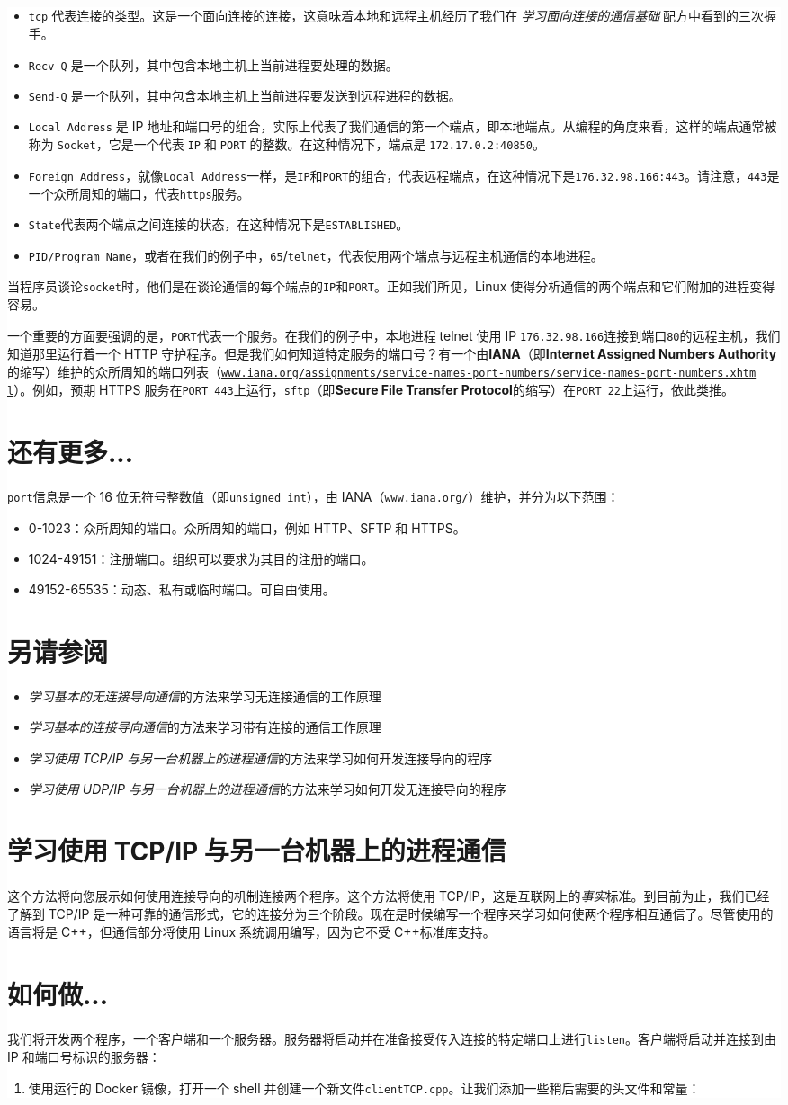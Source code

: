 +   `tcp` 代表连接的类型。这是一个面向连接的连接，这意味着本地和远程主机经历了我们在 *学习面向连接的通信基础* 配方中看到的三次握手。

+   `Recv-Q` 是一个队列，其中包含本地主机上当前进程要处理的数据。

+   `Send-Q` 是一个队列，其中包含本地主机上当前进程要发送到远程进程的数据。

+   `Local Address` 是 IP 地址和端口号的组合，实际上代表了我们通信的第一个端点，即本地端点。从编程的角度来看，这样的端点通常被称为 `Socket`，它是一个代表 `IP` 和 `PORT` 的整数。在这种情况下，端点是 `172.17.0.2:40850`。

+   `Foreign Address`，就像`Local Address`一样，是`IP`和`PORT`的组合，代表远程端点，在这种情况下是`176.32.98.166:443`。请注意，`443`是一个众所周知的端口，代表`https`服务。

+   `State`代表两个端点之间连接的状态，在这种情况下是`ESTABLISHED`。

+   `PID/Program Name`，或者在我们的例子中，`65`/`telnet`，代表使用两个端点与远程主机通信的本地进程。

当程序员谈论`socket`时，他们是在谈论通信的每个端点的`IP`和`PORT`。正如我们所见，Linux 使得分析通信的两个端点和它们附加的进程变得容易。

一个重要的方面要强调的是，`PORT`代表一个服务。在我们的例子中，本地进程 telnet 使用 IP `176.32.98.166`连接到端口`80`的远程主机，我们知道那里运行着一个 HTTP 守护程序。但是我们如何知道特定服务的端口号？有一个由**IANA**（即**Internet Assigned Numbers Authority**的缩写）维护的众所周知的端口列表（[`www.iana.org/assignments/service-names-port-numbers/service-names-port-numbers.xhtml`](https://www.iana.org/assignments/service-names-port-numbers/service-names-port-numbers.xhtml)）。例如，预期 HTTPS 服务在`PORT 443`上运行，`sftp`（即**Secure File Transfer Protocol**的缩写）在`PORT 22`上运行，依此类推。

# 还有更多...

`port`信息是一个 16 位无符号整数值（即`unsigned int`），由 IANA（[`www.iana.org/`](https://www.iana.org/)）维护，并分为以下范围：

+   0-1023：众所周知的端口。众所周知的端口，例如 HTTP、SFTP 和 HTTPS。

+   1024-49151：注册端口。组织可以要求为其目的注册的端口。

+   49152-65535：动态、私有或临时端口。可自由使用。

# 另请参阅

+   *学习基本的无连接导向通信*的方法来学习无连接通信的工作原理

+   *学习基本的连接导向通信*的方法来学习带有连接的通信工作原理

+   *学习使用 TCP/IP 与另一台机器上的进程通信*的方法来学习如何开发连接导向的程序

+   *学习使用 UDP/IP 与另一台机器上的进程通信*的方法来学习如何开发无连接导向的程序

# 学习使用 TCP/IP 与另一台机器上的进程通信

这个方法将向您展示如何使用连接导向的机制连接两个程序。这个方法将使用 TCP/IP，这是互联网上的*事实*标准。到目前为止，我们已经了解到 TCP/IP 是一种可靠的通信形式，它的连接分为三个阶段。现在是时候编写一个程序来学习如何使两个程序相互通信了。尽管使用的语言将是 C++，但通信部分将使用 Linux 系统调用编写，因为它不受 C++标准库支持。

# 如何做...

我们将开发两个程序，一个客户端和一个服务器。服务器将启动并在准备接受传入连接的特定端口上进行`listen`。客户端将启动并连接到由 IP 和端口号标识的服务器：

1.  使用运行的 Docker 镜像，打开一个 shell 并创建一个新文件`clientTCP.cpp`。让我们添加一些稍后需要的头文件和常量：
